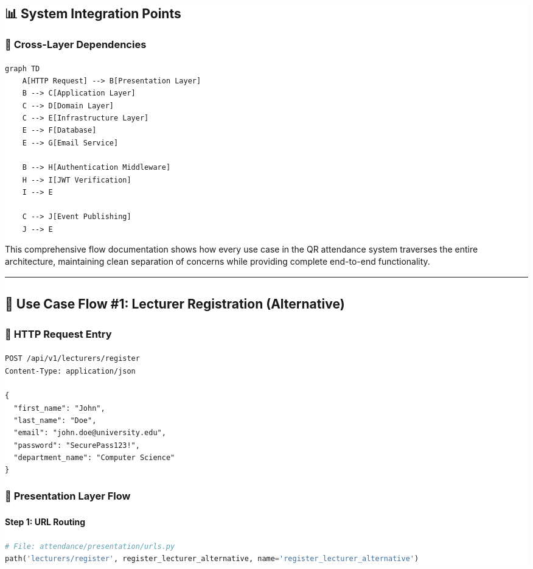 
## 📊 System Integration Points

### 🔗 **Cross-Layer Dependencies**

```mermaid
graph TD
    A[HTTP Request] --> B[Presentation Layer]
    B --> C[Application Layer]
    C --> D[Domain Layer]
    C --> E[Infrastructure Layer]
    E --> F[Database]
    E --> G[Email Service]
    
    B --> H[Authentication Middleware]
    H --> I[JWT Verification]
    I --> E
    
    C --> J[Event Publishing]
    J --> E
```

This comprehensive flow documentation shows how every use case in the QR attendance system traverses the entire architecture, maintaining clean separation of concerns while providing complete end-to-end functionality.

---

## 🔄 Use Case Flow #1: Lecturer Registration (Alternative)

### 📡 **HTTP Request Entry**
```http
POST /api/v1/lecturers/register
Content-Type: application/json

{
  "first_name": "John",
  "last_name": "Doe",
  "email": "john.doe@university.edu",
  "password": "SecurePass123!",
  "department_name": "Computer Science"
}
```

### 🎯 **Presentation Layer Flow**

#### Step 1: URL Routing
```python
# File: attendance/presentation/urls.py
path('lecturers/register', register_lecturer_alternative, name='register_lecturer_alternative')
```
